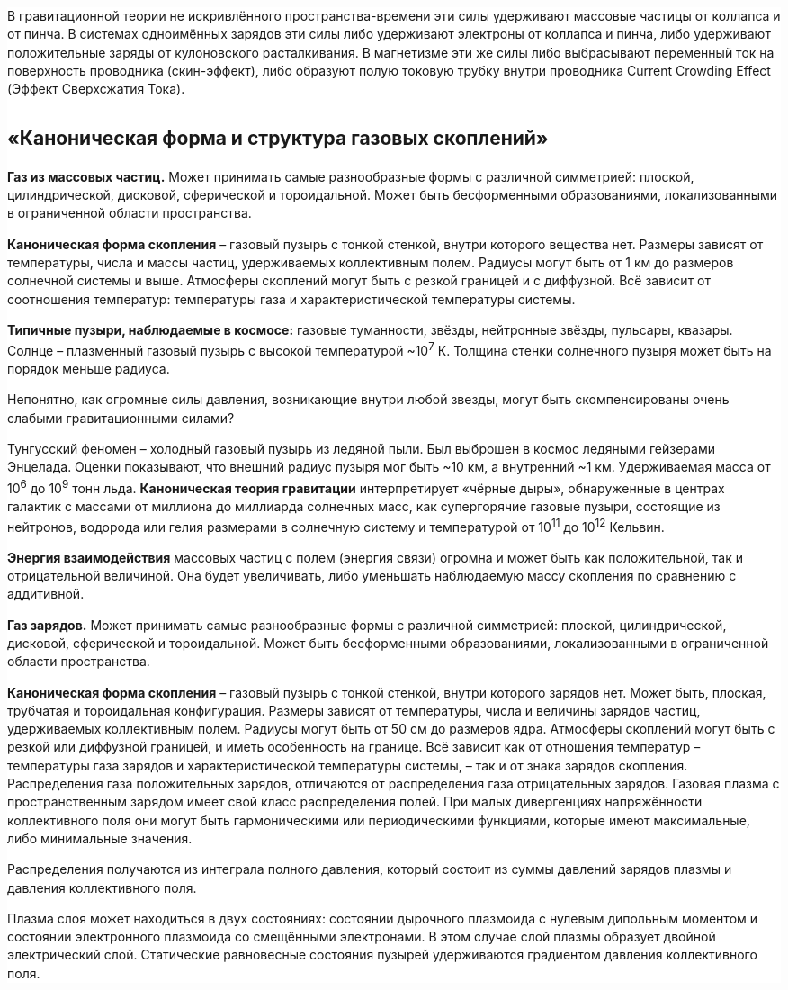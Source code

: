 В гравитационной теории не искривлённого пространства-времени эти силы удерживают массовые частицы от коллапса и от пинча. В системах одноимённых зарядов эти силы либо удерживают электроны от коллапса и пинча, либо удерживают положительные заряды от кулоновского расталкивания. В магнетизме эти же силы либо выбрасывают переменный ток на поверхность проводника (скин-эффект), либо образуют полую токовую трубку внутри проводника Current Crowding Effect (Эффект Сверхсжатия Тока).

## «Каноническая форма и структура газовых скоплений»

**Газ из массовых частиц.** Может принимать самые разнообразные формы с различной симметрией: плоской, цилиндрической, дисковой, сферической и тороидальной. Может быть бесформенными образованиями, локализованными в ограниченной области пространства.

**Каноническая форма скопления** – газовый пузырь с тонкой стенкой, внутри которого вещества нет. Размеры зависят от температуры, числа и массы частиц, удерживаемых коллективным полем. Радиусы могут быть от 1 км до размеров солнечной системы и выше. Атмосферы скоплений могут быть с резкой границей и с диффузной. Всё зависит от соотношения температур: температуры газа и характеристической температуры системы.

**Типичные пузыри, наблюдаемые в космосе:** газовые туманности, звёзды, нейтронные звёзды, пульсары, квазары. Солнце – плазменный газовый пузырь с высокой температурой ~10<sup>7</sup> К. Толщина стенки солнечного пузыря может быть на порядок меньше радиуса.

Непонятно, как огромные силы давления, возникающие внутри любой звезды, могут быть скомпенсированы очень слабыми гравитационными силами?

Тунгусский феномен – холодный газовый пузырь из ледяной пыли. Был выброшен в космос ледяными гейзерами Энцелада. Оценки показывают, что внешний радиус пузыря мог быть ~10 км, а внутренний ~1 км. Удерживаемая масса от 10<sup>6</sup> до 10<sup>9</sup> тонн льда. **Каноническая теория гравитации** интерпретирует «чёрные дыры», обнаруженные в центрах галактик с массами от миллиона до миллиарда солнечных масс, как супергорячие газовые пузыри, состоящие из нейтронов, водорода или гелия размерами в солнечную систему и температурой от 10<sup>11</sup> до 10<sup>12</sup> Кельвин.

**Энергия взаимодействия** массовых частиц с полем (энергия связи) огромна и может быть как положительной, так и отрицательной величиной. Она будет увеличивать, либо уменьшать наблюдаемую массу скопления по сравнению с аддитивной.

**Газ зарядов.** Может принимать самые разнообразные формы с различной симметрией: плоской, цилиндрической, дисковой, сферической и тороидальной. Может быть бесформенными образованиями, локализованными в ограниченной области пространства.

**Каноническая форма скопления** – газовый пузырь с тонкой стенкой, внутри которого зарядов нет. Может быть, плоская, трубчатая и тороидальная конфигурация. Размеры зависят от температуры, числа и величины зарядов частиц, удерживаемых коллективным полем. Радиусы могут быть от 50 см до размеров ядра. Атмосферы скоплений могут быть с резкой или диффузной границей, и иметь особенность на границе. Всё зависит как от отношения температур – температуры газа зарядов и характеристической температуры системы, – так и от знака зарядов скопления. Распределения газа положительных зарядов, отличаются от распределения газа отрицательных зарядов. Газовая плазма с пространственным зарядом имеет свой класс распределения полей. При малых дивергенциях напряжённости коллективного поля они могут быть гармоническими или периодическими функциями, которые имеют максимальные, либо минимальные значения.

Распределения получаются из интеграла полного давления, который состоит из суммы давлений зарядов плазмы и давления коллективного поля.

Плазма слоя может находиться в двух состояниях: состоянии дырочного плазмоида с нулевым дипольным моментом и состоянии электронного плазмоида со смещёнными электронами. В этом случае слой плазмы образует двойной электрический слой. Статические равновесные состояния пузырей удерживаются градиентом давления коллективного поля.
